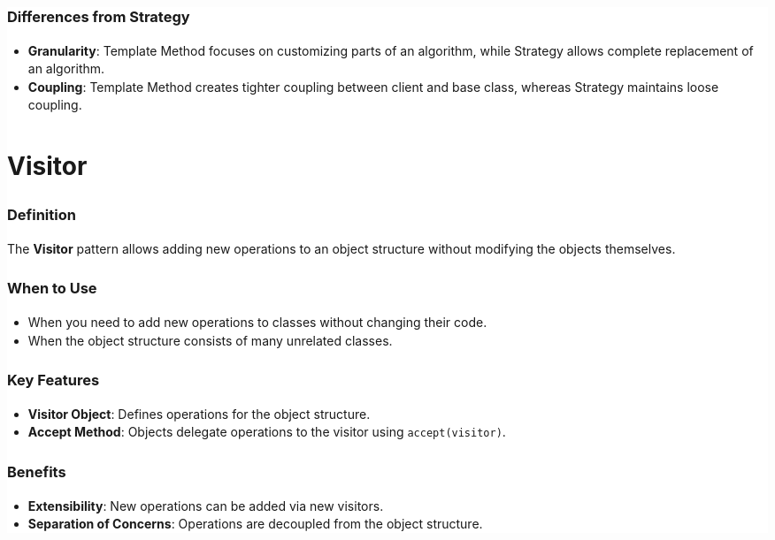 ### Differences from Strategy
- **Granularity**: Template Method focuses on customizing parts of an algorithm, while Strategy allows complete replacement of an algorithm.
- **Coupling**: Template Method creates tighter coupling between client and base class, whereas Strategy maintains loose coupling.

# Visitor

### Definition
The **Visitor** pattern allows adding new operations to an object structure without modifying the objects themselves.

### When to Use
- When you need to add new operations to classes without changing their code.
- When the object structure consists of many unrelated classes.

### Key Features
- **Visitor Object**: Defines operations for the object structure.
- **Accept Method**: Objects delegate operations to the visitor using `accept(visitor)`.

### Benefits
- **Extensibility**: New operations can be added via new visitors.
- **Separation of Concerns**: Operations are decoupled from the object structure.
